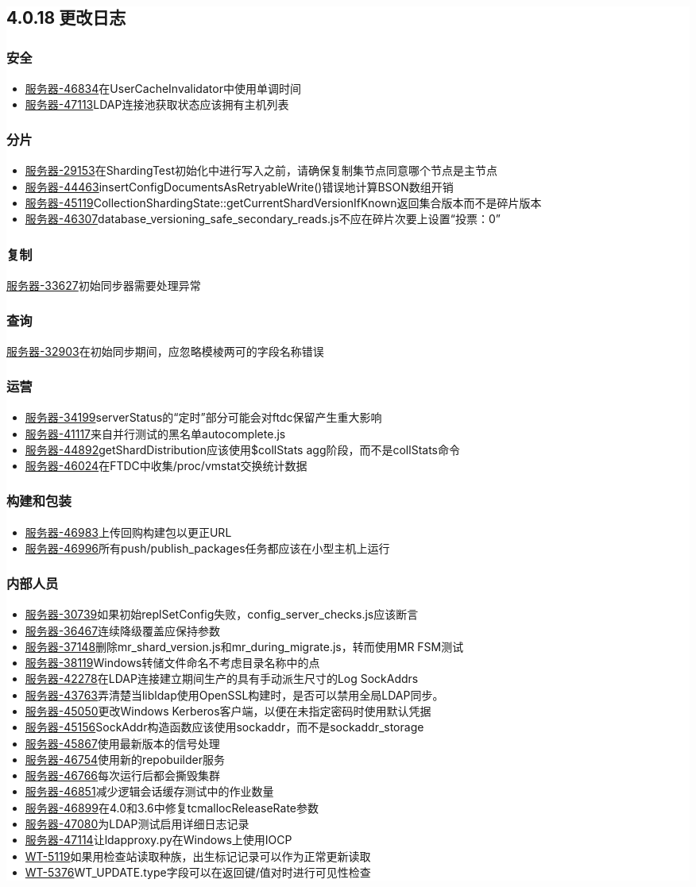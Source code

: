 

## 4.0.18 更改日志

### 安全

- [服务器-46834](https://jira.mongodb.org/browse/SERVER-46834)在UserCacheInvalidator中使用单调时间
- [服务器-47113](https://jira.mongodb.org/browse/SERVER-47113)LDAP连接池获取状态应该拥有主机列表

### 分片

- [服务器-29153](https://jira.mongodb.org/browse/SERVER-29153)在ShardingTest初始化中进行写入之前，请确保复制集节点同意哪个节点是主节点
- [服务器-44463](https://jira.mongodb.org/browse/SERVER-44463)insertConfigDocumentsAsRetryableWrite()错误地计算BSON数组开销
- [服务器-45119](https://jira.mongodb.org/browse/SERVER-45119)CollectionShardingState::getCurrentShardVersionIfKnown返回集合版本而不是碎片版本
- [服务器-46307](https://jira.mongodb.org/browse/SERVER-46307)database_versioning_safe_secondary_reads.js不应在碎片次要上设置“投票：0”

### 复制

[服务器-33627](https://jira.mongodb.org/browse/SERVER-33627)初始同步器需要处理异常

### 查询

[服务器-32903](https://jira.mongodb.org/browse/SERVER-32903)在初始同步期间，应忽略模棱两可的字段名称错误

### 运营

- [服务器-34199](https://jira.mongodb.org/browse/SERVER-34199)serverStatus的“定时”部分可能会对ftdc保留产生重大影响
- [服务器-41117](https://jira.mongodb.org/browse/SERVER-41117)来自并行测试的黑名单autocomplete.js
- [服务器-44892](https://jira.mongodb.org/browse/SERVER-44892)getShardDistribution应该使用$collStats agg阶段，而不是collStats命令
- [服务器-46024](https://jira.mongodb.org/browse/SERVER-46024)在FTDC中收集/proc/vmstat交换统计数据

### 构建和包装

- [服务器-46983](https://jira.mongodb.org/browse/SERVER-46983)上传回购构建包以更正URL
- [服务器-46996](https://jira.mongodb.org/browse/SERVER-46996)所有push/publish_packages任务都应该在小型主机上运行

### 内部人员

- [服务器-30739](https://jira.mongodb.org/browse/SERVER-30739)如果初始replSetConfig失败，config_server_checks.js应该断言
- [服务器-36467](https://jira.mongodb.org/browse/SERVER-36467)连续降级覆盖应保持参数
- [服务器-37148](https://jira.mongodb.org/browse/SERVER-37148)删除mr_shard_version.js和mr_during_migrate.js，转而使用MR FSM测试
- [服务器-38119](https://jira.mongodb.org/browse/SERVER-38119)Windows转储文件命名不考虑目录名称中的点
- [服务器-42278](https://jira.mongodb.org/browse/SERVER-42278)在LDAP连接建立期间生产的具有手动派生尺寸的Log SockAddrs
- [服务器-43763](https://jira.mongodb.org/browse/SERVER-43763)弄清楚当libldap使用OpenSSL构建时，是否可以禁用全局LDAP同步。
- [服务器-45050](https://jira.mongodb.org/browse/SERVER-45050)更改Windows Kerberos客户端，以便在未指定密码时使用默认凭据
- [服务器-45156](https://jira.mongodb.org/browse/SERVER-45156)SockAddr构造函数应该使用sockaddr，而不是sockaddr_storage
- [服务器-45867](https://jira.mongodb.org/browse/SERVER-45867)使用最新版本的信号处理
- [服务器-46754](https://jira.mongodb.org/browse/SERVER-46754)使用新的repobuilder服务
- [服务器-46766](https://jira.mongodb.org/browse/SERVER-46766)每次运行后都会撕毁集群
- [服务器-46851](https://jira.mongodb.org/browse/SERVER-46851)减少逻辑会话缓存测试中的作业数量
- [服务器-46899](https://jira.mongodb.org/browse/SERVER-46899)在4.0和3.6中修复tcmallocReleaseRate参数
- [服务器-47080](https://jira.mongodb.org/browse/SERVER-47080)为LDAP测试启用详细日志记录
- [服务器-47114](https://jira.mongodb.org/browse/SERVER-47114)让ldapproxy.py在Windows上使用IOCP
- [WT-5119](https://jira.mongodb.org/browse/WT-5119)如果用检查站读取种族，出生标记记录可以作为正常更新读取
- [WT-5376](https://jira.mongodb.org/browse/WT-5376)WT_UPDATE.type字段可以在返回键/值对时进行可见性检查
